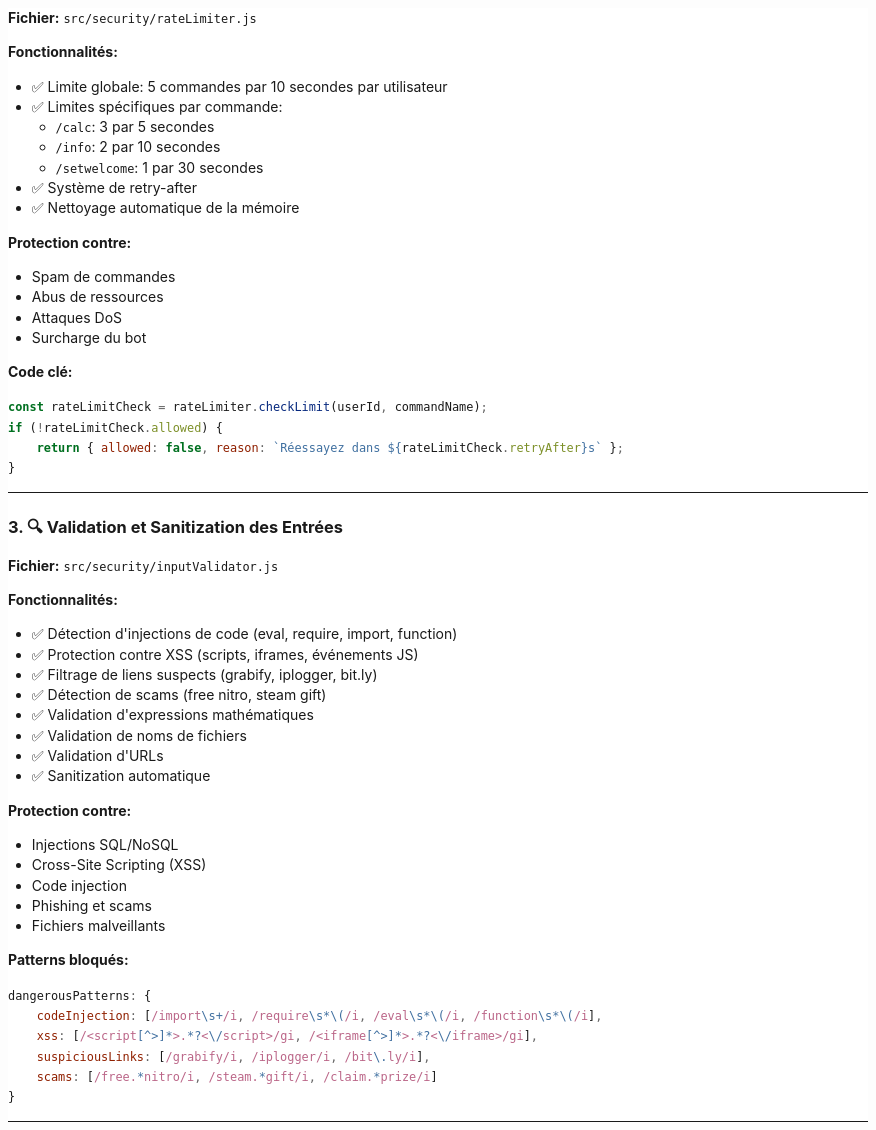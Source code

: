 **Fichier:** `src/security/rateLimiter.js`

**Fonctionnalités:**
- ✅ Limite globale: 5 commandes par 10 secondes par utilisateur
- ✅ Limites spécifiques par commande:
  - `/calc`: 3 par 5 secondes
  - `/info`: 2 par 10 secondes
  - `/setwelcome`: 1 par 30 secondes
- ✅ Système de retry-after
- ✅ Nettoyage automatique de la mémoire

**Protection contre:**
- Spam de commandes
- Abus de ressources
- Attaques DoS
- Surcharge du bot

**Code clé:**
```javascript
const rateLimitCheck = rateLimiter.checkLimit(userId, commandName);
if (!rateLimitCheck.allowed) {
    return { allowed: false, reason: `Réessayez dans ${rateLimitCheck.retryAfter}s` };
}
```

---

### 3. 🔍 Validation et Sanitization des Entrées

**Fichier:** `src/security/inputValidator.js`

**Fonctionnalités:**
- ✅ Détection d'injections de code (eval, require, import, function)
- ✅ Protection contre XSS (scripts, iframes, événements JS)
- ✅ Filtrage de liens suspects (grabify, iplogger, bit.ly)
- ✅ Détection de scams (free nitro, steam gift)
- ✅ Validation d'expressions mathématiques
- ✅ Validation de noms de fichiers
- ✅ Validation d'URLs
- ✅ Sanitization automatique

**Protection contre:**
- Injections SQL/NoSQL
- Cross-Site Scripting (XSS)
- Code injection
- Phishing et scams
- Fichiers malveillants

**Patterns bloqués:**
```javascript
dangerousPatterns: {
    codeInjection: [/import\s+/i, /require\s*\(/i, /eval\s*\(/i, /function\s*\(/i],
    xss: [/<script[^>]*>.*?<\/script>/gi, /<iframe[^>]*>.*?<\/iframe>/gi],
    suspiciousLinks: [/grabify/i, /iplogger/i, /bit\.ly/i],
    scams: [/free.*nitro/i, /steam.*gift/i, /claim.*prize/i]
}
```

---